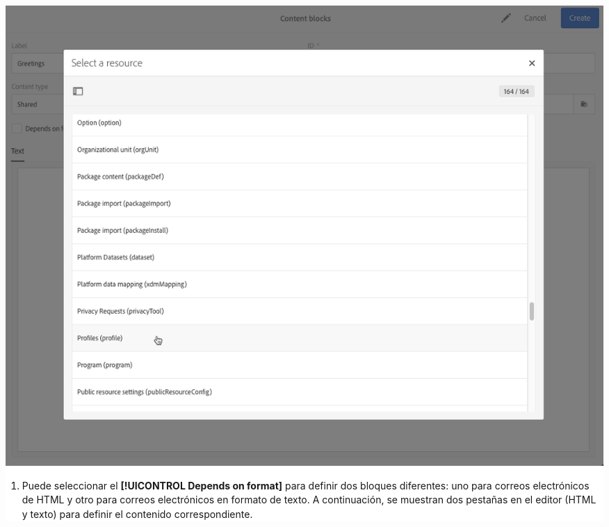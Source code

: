    ![](assets/content_bloc_04.png)

1. Puede seleccionar el **[!UICONTROL Depends on format]** para definir dos bloques diferentes: uno para correos electrónicos de HTML y otro para correos electrónicos en formato de texto. A continuación, se muestran dos pestañas en el editor (HTML y texto) para definir el contenido correspondiente.
